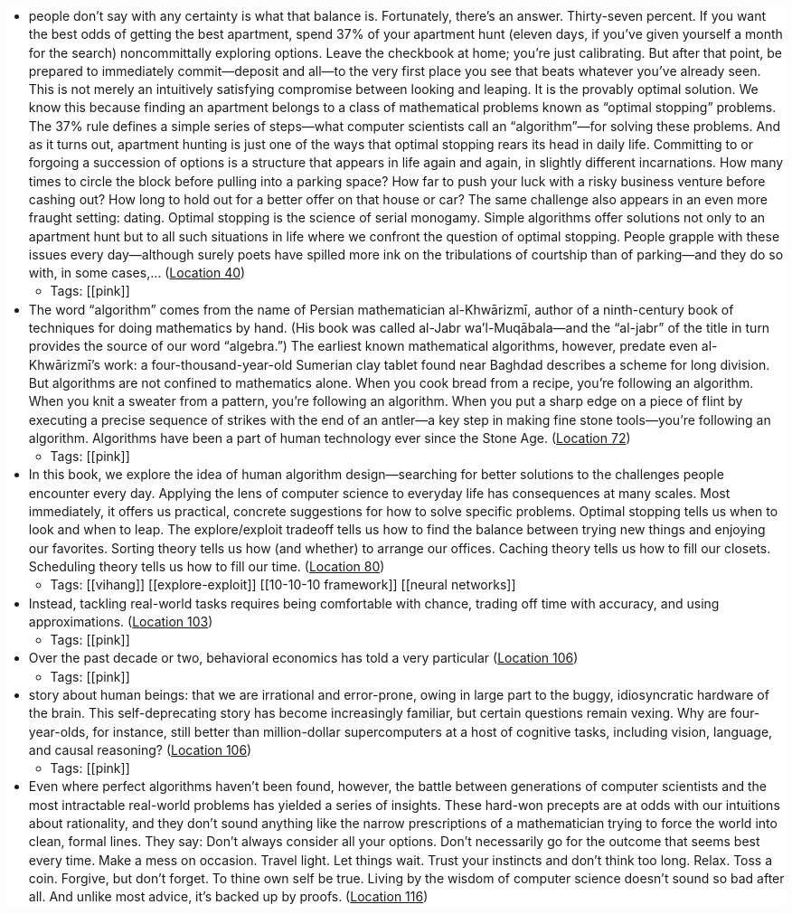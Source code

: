- people don’t say with any certainty is what that balance is. Fortunately, there’s an answer. Thirty-seven percent. If you want the best odds of getting the best apartment, spend 37% of your apartment hunt (eleven days, if you’ve given yourself a month for the search) noncommittally exploring options. Leave the checkbook at home; you’re just calibrating. But after that point, be prepared to immediately commit—deposit and all—to the very first place you see that beats whatever you’ve already seen. This is not merely an intuitively satisfying compromise between looking and leaping. It is the provably optimal solution. We know this because finding an apartment belongs to a class of mathematical problems known as “optimal stopping” problems. The 37% rule defines a simple series of steps—what computer scientists call an “algorithm”—for solving these problems. And as it turns out, apartment hunting is just one of the ways that optimal stopping rears its head in daily life. Committing to or forgoing a succession of options is a structure that appears in life again and again, in slightly different incarnations. How many times to circle the block before pulling into a parking space? How far to push your luck with a risky business venture before cashing out? How long to hold out for a better offer on that house or car? The same challenge also appears in an even more fraught setting: dating. Optimal stopping is the science of serial monogamy. Simple algorithms offer solutions not only to an apartment hunt but to all such situations in life where we confront the question of optimal stopping. People grapple with these issues every day—although surely poets have spilled more ink on the tribulations of courtship than of parking—and they do so with, in some cases,… ([Location 40](https://readwise.io/to_kindle?action=open&asin=B015CKNWJI&location=40))
    - Tags: [[pink]] 
- The word “algorithm” comes from the name of Persian mathematician al-Khwārizmī, author of a ninth-century book of techniques for doing mathematics by hand. (His book was called al-Jabr wa’l-Muqābala—and the “al-jabr” of the title in turn provides the source of our word “algebra.”) The earliest known mathematical algorithms, however, predate even al-Khwārizmī’s work: a four-thousand-year-old Sumerian clay tablet found near Baghdad describes a scheme for long division. But algorithms are not confined to mathematics alone. When you cook bread from a recipe, you’re following an algorithm. When you knit a sweater from a pattern, you’re following an algorithm. When you put a sharp edge on a piece of flint by executing a precise sequence of strikes with the end of an antler—a key step in making fine stone tools—you’re following an algorithm. Algorithms have been a part of human technology ever since the Stone Age. ([Location 72](https://readwise.io/to_kindle?action=open&asin=B015CKNWJI&location=72))
    - Tags: [[pink]] 
- In this book, we explore the idea of human algorithm design—searching for better solutions to the challenges people encounter every day. Applying the lens of computer science to everyday life has consequences at many scales. Most immediately, it offers us practical, concrete suggestions for how to solve specific problems. Optimal stopping tells us when to look and when to leap. The explore/exploit tradeoff tells us how to find the balance between trying new things and enjoying our favorites. Sorting theory tells us how (and whether) to arrange our offices. Caching theory tells us how to fill our closets. Scheduling theory tells us how to fill our time. ([Location 80](https://readwise.io/to_kindle?action=open&asin=B015CKNWJI&location=80))
    - Tags: [[vihang]] [[explore-exploit]] [[10-10-10 framework]] [[neural networks]] 
- Instead, tackling real-world tasks requires being comfortable with chance, trading off time with accuracy, and using approximations. ([Location 103](https://readwise.io/to_kindle?action=open&asin=B015CKNWJI&location=103))
    - Tags: [[pink]] 
- Over the past decade or two, behavioral economics has told a very particular ([Location 106](https://readwise.io/to_kindle?action=open&asin=B015CKNWJI&location=106))
    - Tags: [[pink]] 
- story about human beings: that we are irrational and error-prone, owing in large part to the buggy, idiosyncratic hardware of the brain. This self-deprecating story has become increasingly familiar, but certain questions remain vexing. Why are four-year-olds, for instance, still better than million-dollar supercomputers at a host of cognitive tasks, including vision, language, and causal reasoning? ([Location 106](https://readwise.io/to_kindle?action=open&asin=B015CKNWJI&location=106))
    - Tags: [[pink]] 
- Even where perfect algorithms haven’t been found, however, the battle between generations of computer scientists and the most intractable real-world problems has yielded a series of insights. These hard-won precepts are at odds with our intuitions about rationality, and they don’t sound anything like the narrow prescriptions of a mathematician trying to force the world into clean, formal lines. They say: Don’t always consider all your options. Don’t necessarily go for the outcome that seems best every time. Make a mess on occasion. Travel light. Let things wait. Trust your instincts and don’t think too long. Relax. Toss a coin. Forgive, but don’t forget. To thine own self be true. Living by the wisdom of computer science doesn’t sound so bad after all. And unlike most advice, it’s backed up by proofs. ([Location 116](https://readwise.io/to_kindle?action=open&asin=B015CKNWJI&location=116))